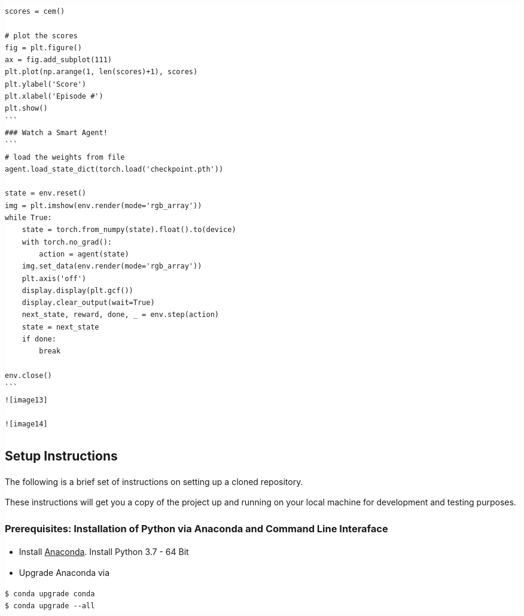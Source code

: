     scores = cem()

    # plot the scores
    fig = plt.figure()
    ax = fig.add_subplot(111)
    plt.plot(np.arange(1, len(scores)+1), scores)
    plt.ylabel('Score')
    plt.xlabel('Episode #')
    plt.show()
    ```
    ### Watch a Smart Agent!
    ```
    # load the weights from file
    agent.load_state_dict(torch.load('checkpoint.pth'))

    state = env.reset()
    img = plt.imshow(env.render(mode='rgb_array'))
    while True:
        state = torch.from_numpy(state).float().to(device)
        with torch.no_grad():
            action = agent(state)
        img.set_data(env.render(mode='rgb_array')) 
        plt.axis('off')
        display.display(plt.gcf())
        display.clear_output(wait=True)
        next_state, reward, done, _ = env.step(action)
        state = next_state
        if done:
            break

    env.close()
    ```
    ![image13]

    ![image14]

## Setup Instructions <a id="Setup_Instructions"></a>
The following is a brief set of instructions on setting up a cloned repository.

These instructions will get you a copy of the project up and running on your local machine for development and testing purposes.

### Prerequisites: Installation of Python via Anaconda and Command Line Interaface <a id="Prerequisites"></a>
- Install [Anaconda](https://www.anaconda.com/distribution/). Install Python 3.7 - 64 Bit

- Upgrade Anaconda via
```
$ conda upgrade conda
$ conda upgrade --all
```


[image1]: assets/intro_policy_based_methods.png "image1"
[image2]: assets/policy_function_approx.png "image2"
[image3]: assets/more_policy_based_methods.png "image3"
[image4]: assets/hill_climbing.png "image4"
[image5]: assets/hill_climbing_algo.png "image5"
[image6]: assets/hill_climbing_opti_1.png "image6"
[image7]: assets/hill_climbing_opti_2.png "image7"
[image8]: assets/hill_climbing_opti_3.png "image8"
[image9]: assets/hill_climbing_opti_4.png "image9"
[image10]: assets/optimizations_black_box.png "image10"
[image11]: assets/hill_climbing_plot.png "image11"
[image12]: assets/hill_climbing_agent.png "image12"
[image13]: assets/cem_plot.png "image13"
[image14]: assets/cem_agent.png "image14"
